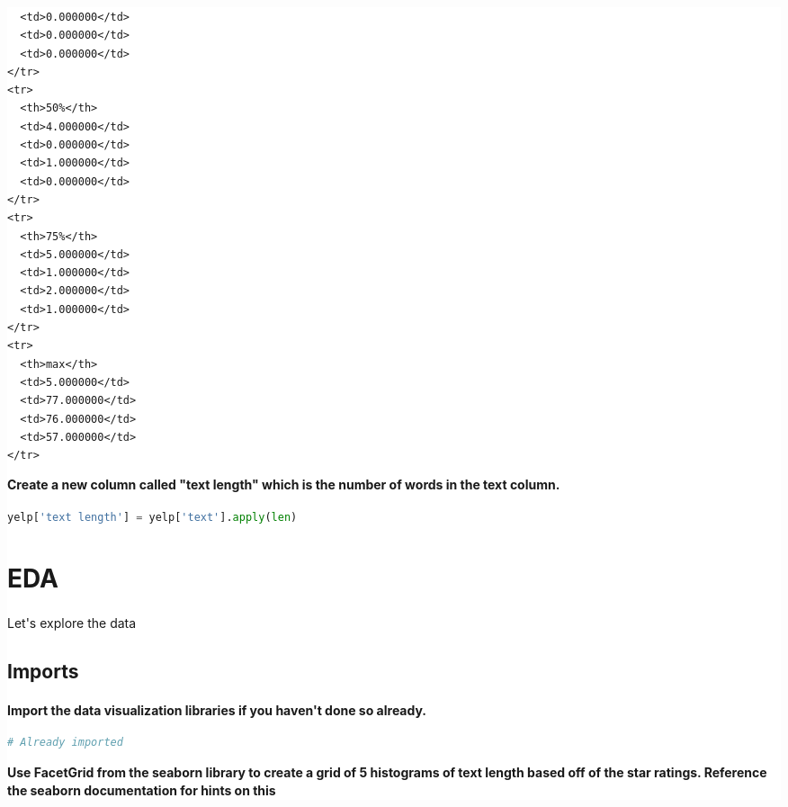       <td>0.000000</td>
      <td>0.000000</td>
      <td>0.000000</td>
    </tr>
    <tr>
      <th>50%</th>
      <td>4.000000</td>
      <td>0.000000</td>
      <td>1.000000</td>
      <td>0.000000</td>
    </tr>
    <tr>
      <th>75%</th>
      <td>5.000000</td>
      <td>1.000000</td>
      <td>2.000000</td>
      <td>1.000000</td>
    </tr>
    <tr>
      <th>max</th>
      <td>5.000000</td>
      <td>77.000000</td>
      <td>76.000000</td>
      <td>57.000000</td>
    </tr>
  </tbody>
</table>
</div>



**Create a new column called "text length" which is the number of words in the text column.**


```python
yelp['text length'] = yelp['text'].apply(len)
```

# EDA

Let's explore the data

## Imports

**Import the data visualization libraries if you haven't done so already.**


```python
# Already imported
```

**Use FacetGrid from the seaborn library to create a grid of 5 histograms of text length based off of the star ratings. Reference the seaborn documentation for hints on this**

